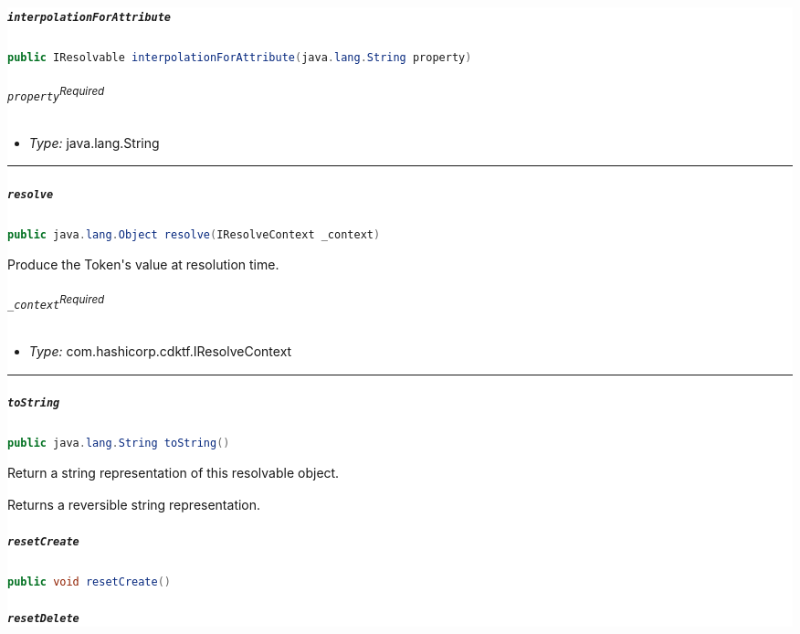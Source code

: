 
##### `interpolationForAttribute` <a name="interpolationForAttribute" id="rhizo-co-terraform-provider-oci.auditConfiguration.AuditConfigurationTimeoutsOutputReference.interpolationForAttribute"></a>

```java
public IResolvable interpolationForAttribute(java.lang.String property)
```

###### `property`<sup>Required</sup> <a name="property" id="rhizo-co-terraform-provider-oci.auditConfiguration.AuditConfigurationTimeoutsOutputReference.interpolationForAttribute.parameter.property"></a>

- *Type:* java.lang.String

---

##### `resolve` <a name="resolve" id="rhizo-co-terraform-provider-oci.auditConfiguration.AuditConfigurationTimeoutsOutputReference.resolve"></a>

```java
public java.lang.Object resolve(IResolveContext _context)
```

Produce the Token's value at resolution time.

###### `_context`<sup>Required</sup> <a name="_context" id="rhizo-co-terraform-provider-oci.auditConfiguration.AuditConfigurationTimeoutsOutputReference.resolve.parameter._context"></a>

- *Type:* com.hashicorp.cdktf.IResolveContext

---

##### `toString` <a name="toString" id="rhizo-co-terraform-provider-oci.auditConfiguration.AuditConfigurationTimeoutsOutputReference.toString"></a>

```java
public java.lang.String toString()
```

Return a string representation of this resolvable object.

Returns a reversible string representation.

##### `resetCreate` <a name="resetCreate" id="rhizo-co-terraform-provider-oci.auditConfiguration.AuditConfigurationTimeoutsOutputReference.resetCreate"></a>

```java
public void resetCreate()
```

##### `resetDelete` <a name="resetDelete" id="rhizo-co-terraform-provider-oci.auditConfiguration.AuditConfigurationTimeoutsOutputReference.resetDelete"></a>
